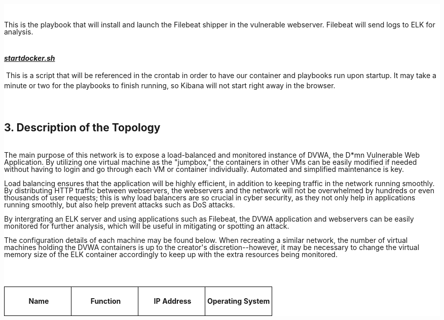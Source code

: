 <td style="border-color: #000000 currentcolor #000000 #000000; border-style: solid none solid solid; border-width: 1px medium 1px 1px; padding: 0.04in 0in 0.04in 0.04in; height: 35px; width: 31.5302%;">&nbsp;
<p style="margin-bottom: 0in; line-height: 100%;" align="left"><span style="font-style: normal;">This is the playbook that will install and launch the Filebeat shipper in the vulnerable webserver. Filebeat will send logs to ELK for analysis.<br /></span></p>
</td>
</tr>
<tr style="height: 35px;" valign="top">
<td style="border-color: #000000 currentcolor #000000 #000000; border-style: solid none solid solid; border-width: 1px medium 1px 1px; padding: 0.04in 0in 0.04in 0.04in; height: 35px; width: 18.4698%;">
<br />
<p style="text-align: left;"><em><strong><a href="https://github.com/vivitranhoang/ELK_Stack_Project/blob/master/startdocker.sh">startdocker.sh</a></strong> </em></p>
</td>
<td style="border-color: #000000 currentcolor #000000 #000000; border-style: solid none solid solid; border-width: 1px medium 1px 1px; padding: 0.04in 0in 0.04in 0.04in; height: 35px; width: 31.5302%;">
<p style="text-align: left;">&nbsp;This is a script that will be referenced in the crontab in order to have our container and playbooks run upon startup. It may take a minute or two for the playbooks to finish running, so Kibana will not start right away in the browser.</p>
</td>
</tr>
</tbody>
</table>
<p style="margin-bottom: 0in; line-height: 100%;"><br /> </p>
<p style="margin-bottom: 0in; line-height: 100%; text-align: center;"><h2><a id="topology">3. Description of the Topology</a></h2></p>
<p style="margin-bottom: 0in; line-height: 100%;"><br /> The main purpose of this network is to expose a load-balanced and monitored instance of DVWA, the D*mn Vulnerable Web Application. By utilizing one virtual machine as the "jumpbox," the containers in other VMs can be easily modified if needed without having to login and go through each VM or container individually. Automated and simplified maintenance is key.<br /> <br /> Load balancing ensures that the application will be highly efficient, in addition to keeping traffic in the network running smoothly. By distributing HTTP traffic between webservers, the webservers and the network will not be overwhelmed by hundreds or even thousands of user requests; this is why load balancers are so crucial in cyber security, as they not only help in applications running smoothly, but also help prevent attacks such as DoS attacks.<br /><br /> By intergrating an ELK server and using applications such as Filebeat, the DVWA application and webservers can be easily monitored for further analysis, which will be useful in mitigating or spotting an attack.<br /> <br /> The configuration details of each machine may be found below. When recreating a similar network, the number of virtual machines holding the DVWA containers is up to the creator's discretion--however, it may be necessary to change the virtual memory size of the ELK container accordingly to keep up with the extra resources being monitored.<br />&nbsp;</p>
<p style="margin-bottom: 0in; line-height: 100%;">&nbsp;</p>
<table width="100%" cellspacing="0" cellpadding="4">
<tbody>
<tr style="height: 35px;" valign="top">
<td style="border-color: #000000 currentcolor #000000 #000000; border-style: solid none solid solid; border-width: 1px medium 1px 1px; padding: 0.04in 0in 0.04in 0.04in; height: 35px;" width="25%">
<p align="center"><strong>Name</strong></p>
</td>
<td style="border-color: #000000 currentcolor #000000 #000000; border-style: solid none solid solid; border-width: 1px medium 1px 1px; padding: 0.04in 0in 0.04in 0.04in; height: 35px;" width="25%">
<p align="center"><strong>Function</strong></p>
</td>
<td style="border-color: #000000 currentcolor #000000 #000000; border-style: solid none solid solid; border-width: 1px medium 1px 1px; padding: 0.04in 0in 0.04in 0.04in; height: 35px;" width="25%">
<p align="center"><strong>IP Address</strong></p>
</td>
<td style="border: 1px solid #000000; padding: 0.04in; height: 35px;" width="25%">
<p align="center"><strong>Operating System</strong></p>
</td>
</tr>